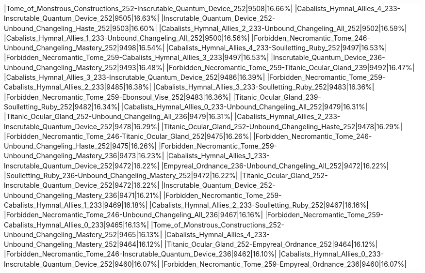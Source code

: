 |Tome_of_Monstrous_Constructions_252-Inscrutable_Quantum_Device_252|9508|16.66%|
|Cabalists_Hymnal_Allies_4_233-Inscrutable_Quantum_Device_252|9505|16.63%|
|Inscrutable_Quantum_Device_252-Unbound_Changeling_Haste_252|9503|16.60%|
|Cabalists_Hymnal_Allies_2_233-Unbound_Changeling_All_252|9502|16.59%|
|Cabalists_Hymnal_Allies_1_233-Unbound_Changeling_All_252|9500|16.56%|
|Forbidden_Necromantic_Tome_246-Unbound_Changeling_Mastery_252|9498|16.54%|
|Cabalists_Hymnal_Allies_4_233-Soulletting_Ruby_252|9497|16.53%|
|Forbidden_Necromantic_Tome_259-Cabalists_Hymnal_Allies_3_233|9497|16.53%|
|Inscrutable_Quantum_Device_236-Unbound_Changeling_Mastery_252|9493|16.48%|
|Forbidden_Necromantic_Tome_259-Titanic_Ocular_Gland_239|9492|16.47%|
|Cabalists_Hymnal_Allies_3_233-Inscrutable_Quantum_Device_252|9486|16.39%|
|Forbidden_Necromantic_Tome_259-Cabalists_Hymnal_Allies_2_233|9485|16.38%|
|Cabalists_Hymnal_Allies_3_233-Soulletting_Ruby_252|9483|16.36%|
|Forbidden_Necromantic_Tome_259-Ebonsoul_Vise_252|9483|16.36%|
|Titanic_Ocular_Gland_239-Soulletting_Ruby_252|9482|16.34%|
|Cabalists_Hymnal_Allies_0_233-Unbound_Changeling_All_252|9479|16.31%|
|Titanic_Ocular_Gland_252-Unbound_Changeling_All_236|9479|16.31%|
|Cabalists_Hymnal_Allies_2_233-Inscrutable_Quantum_Device_252|9478|16.29%|
|Titanic_Ocular_Gland_252-Unbound_Changeling_Haste_252|9478|16.29%|
|Forbidden_Necromantic_Tome_246-Titanic_Ocular_Gland_252|9475|16.26%|
|Forbidden_Necromantic_Tome_246-Unbound_Changeling_Haste_252|9475|16.26%|
|Forbidden_Necromantic_Tome_259-Unbound_Changeling_Mastery_236|9473|16.23%|
|Cabalists_Hymnal_Allies_1_233-Inscrutable_Quantum_Device_252|9472|16.22%|
|Empyreal_Ordnance_236-Unbound_Changeling_All_252|9472|16.22%|
|Soulletting_Ruby_236-Unbound_Changeling_Mastery_252|9472|16.22%|
|Titanic_Ocular_Gland_252-Inscrutable_Quantum_Device_252|9472|16.22%|
|Inscrutable_Quantum_Device_252-Unbound_Changeling_Mastery_236|9471|16.21%|
|Forbidden_Necromantic_Tome_259-Cabalists_Hymnal_Allies_1_233|9469|16.18%|
|Cabalists_Hymnal_Allies_2_233-Soulletting_Ruby_252|9467|16.16%|
|Forbidden_Necromantic_Tome_246-Unbound_Changeling_All_236|9467|16.16%|
|Forbidden_Necromantic_Tome_259-Cabalists_Hymnal_Allies_0_233|9465|16.13%|
|Tome_of_Monstrous_Constructions_252-Unbound_Changeling_Mastery_252|9465|16.13%|
|Cabalists_Hymnal_Allies_4_233-Unbound_Changeling_Mastery_252|9464|16.12%|
|Titanic_Ocular_Gland_252-Empyreal_Ordnance_252|9464|16.12%|
|Forbidden_Necromantic_Tome_246-Inscrutable_Quantum_Device_236|9462|16.10%|
|Cabalists_Hymnal_Allies_0_233-Inscrutable_Quantum_Device_252|9460|16.07%|
|Forbidden_Necromantic_Tome_259-Empyreal_Ordnance_236|9460|16.07%|
